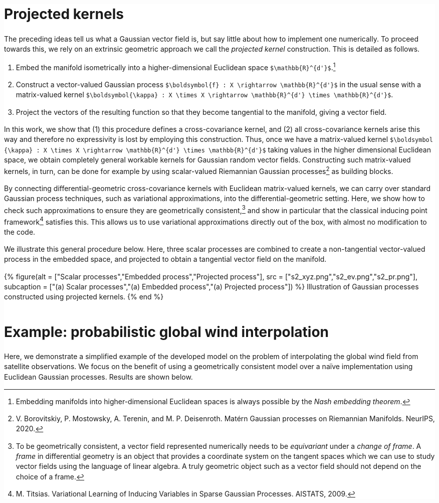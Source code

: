 
# Projected kernels

The preceding ideas tell us what a Gaussian vector field is, but say little about how to implement one numerically.
To proceed towards this, we rely on an extrinsic geometric approach we call the *projected kernel* construction.
This is detailed as follows.

1. Embed the manifold isometrically into a higher-dimensional Euclidean space `$\mathbb{R}^{d'}$`.[^ne]

2. Construct a vector-valued Gaussian process `$\boldsymbol{f} : X \rightarrow \mathbb{R}^{d'}$` in the usual sense with a matrix-valued kernel `$\boldsymbol{\kappa} : X \times X \rightarrow \mathbb{R}^{d'} \times \mathbb{R}^{d'}$`.

3. Project the vectors of the resulting function so that they become tangential to the manifold, giving a vector field.

In this work, we show that (1) this procedure defines a cross-covariance kernel, and (2) all cross-covariance kernels arise this way and therefore no expressivity is lost by employing this construction.
Thus, once we have a matrix-valued kernel `$\boldsymbol{\kappa} : X \times X \rightarrow \mathbb{R}^{d'} \times \mathbb{R}^{d'}$` taking values in the higher dimensional Euclidean space, we obtain completely general workable kernels for Gaussian random vector fields.
Constructing such matrix-valued kernels, in turn, can be done for example by using scalar-valued Riemannian Gaussian processes[^gprm] as building blocks.

By connecting differential-geometric cross-covariance kernels with Euclidean matrix-valued kernels, we can carry over standard Gaussian process techniques, such as variational approximations, into the differential-geometric setting.
Here, we show how to check such approximations to ensure they are geometrically consistent,[^fm] and show in particular that the classical inducing point framework[^vfe] satisfies this.
This allows us to use variational approximations directly out of the box, with almost no modification to the code.

We illustrate this general procedure below.
Here, three scalar processes are combined to create a non-tangential vector-valued process in the embedded space, and projected to obtain a tangential vector field on the manifold.


{% figure(alt = ["Scalar processes","Embedded process","Projected process"], src = ["s2_xyz.png","s2_ev.png","s2_pr.png"], subcaption = ["(a) Scalar processes","(a) Embedded process","(a) Projected process"]) %}
Illustration of Gaussian processes constructed using projected kernels.
{% end %}


# Example: probabilistic global wind interpolation

Here, we demonstrate a simplified example of the developed model on the problem of interpolating the global wind field from satellite observations. 
We focus on the benefit of using a geometrically consistent model over a naïve implementation using Euclidean Gaussian processes.
Results are shown below.


[^rna]: More precisely, a Euclidean Gaussian process is a stochastic process `$f : \Omega \times X \to \mathbb{R}^d$`, where `$\Omega$` is the probability space. We omit this from notation for conciseness. Similarly, a Gaussian vector field is a map `$f : \Omega \to \Gamma(TX)$`.
[^ne]: Embedding manifolds into higher-dimensional Euclidean spaces is always possible by the *Nash embedding theorem*.
[^gprm]: V. Borovitskiy, P. Mostowsky, A. Terenin, and M. P. Deisenroth. Matérn Gaussian processes on Riemannian Manifolds. NeurIPS, 2020.
[^vfe]: M. Titsias. Variational Learning of Inducing Variables in Sparse Gaussian Processes. AISTATS, 2009.
[^fm]: To be geometrically consistent, a vector field represented numerically needs to be *equivariant* under a *change of frame*. A *frame* in differential geometry is an object that provides a coordinate system on the tangent spaces which we can use to study vector fields using the language of linear algebra. A truly geometric object such as a vector field should not depend on the choice of a frame.